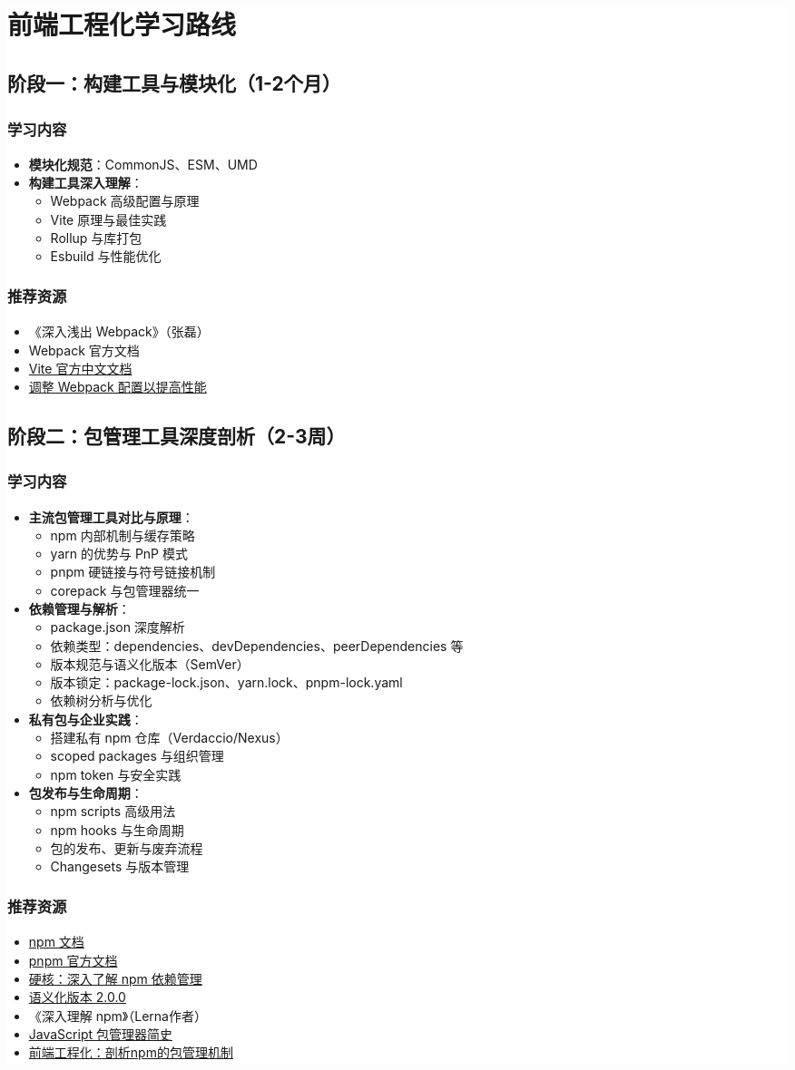 
# 前端工程化学习路线

## 阶段一：构建工具与模块化（1-2个月）

### 学习内容
- **模块化规范**：CommonJS、ESM、UMD
- **构建工具深入理解**：
  - Webpack 高级配置与原理
  - Vite 原理与最佳实践
  - Rollup 与库打包
  - Esbuild 与性能优化

### 推荐资源
- 《深入浅出 Webpack》（张磊）
- Webpack 官方文档
- [Vite 官方中文文档](https://cn.vitejs.dev/)
- [调整 Webpack 配置以提高性能](https://github.com/GoogleChromeLabs/webpack-training-project)

## 阶段二：包管理工具深度剖析（2-3周）

### 学习内容
- **主流包管理工具对比与原理**：
  - npm 内部机制与缓存策略
  - yarn 的优势与 PnP 模式
  - pnpm 硬链接与符号链接机制
  - corepack 与包管理器统一
- **依赖管理与解析**：
  - package.json 深度解析
  - 依赖类型：dependencies、devDependencies、peerDependencies 等
  - 版本规范与语义化版本（SemVer）
  - 版本锁定：package-lock.json、yarn.lock、pnpm-lock.yaml
  - 依赖树分析与优化
- **私有包与企业实践**：
  - 搭建私有 npm 仓库（Verdaccio/Nexus）
  - scoped packages 与组织管理
  - npm token 与安全实践
- **包发布与生命周期**：
  - npm scripts 高级用法
  - npm hooks 与生命周期
  - 包的发布、更新与废弃流程
  - Changesets 与版本管理

### 推荐资源
- [npm 文档](https://docs.npmjs.com/)
- [pnpm 官方文档](https://pnpm.io/zh/)
- [硬核：深入了解 npm 依赖管理](https://juejin.cn/post/7127592192165208072)
- [语义化版本 2.0.0](https://semver.org/lang/zh-CN/)
- 《深入理解 npm》（Lerna作者）
- [JavaScript 包管理器简史](https://github.com/myshov/history-of-javascript/tree/master/4_package_managers)
- [前端工程化：剖析npm的包管理机制](https://juejin.cn/post/6844904022080667661)

